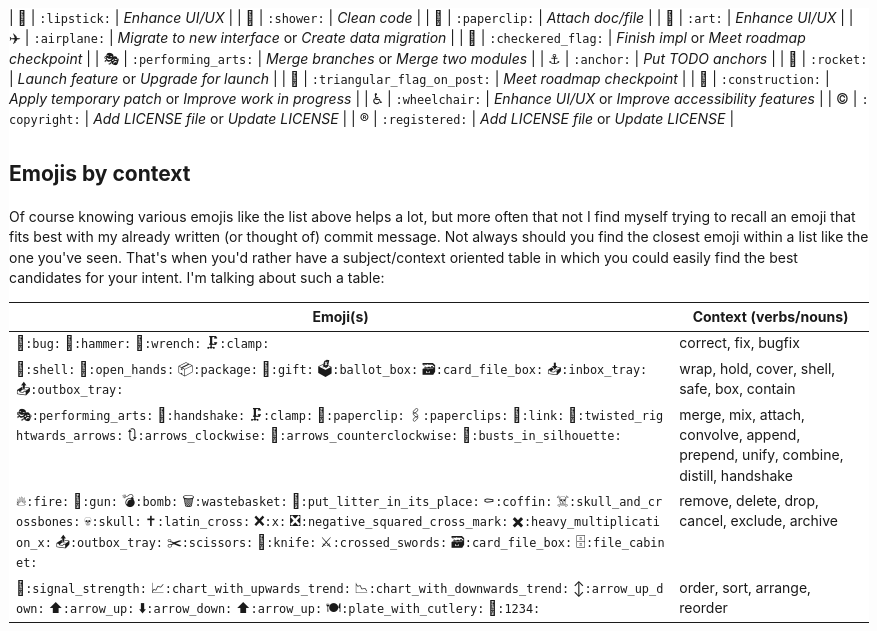 | 💄    | `:lipstick:`                   | _Enhance UI/UX_                                        |
| 🚿    | `:shower:`                     | _Clean code_                                           |
| 📎    | `:paperclip:`                  | _Attach doc/file_                                      |
| 🎨    | `:art:`                        | _Enhance UI/UX_                                        |
| ✈️    | `:airplane:`                   | _Migrate to new interface_ or _Create data migration_  |
| 🏁    | `:checkered_flag:`             | _Finish impl_ or _Meet roadmap checkpoint_             |
| 🎭    | `:performing_arts:`            | _Merge branches_ or _Merge two modules_                |
| ⚓️   | `:anchor:`                     | _Put TODO anchors_                                     |
| 🚀    | `:rocket:`                     | _Launch feature_ or _Upgrade for launch_               |
| 🚩    | `:triangular_flag_on_post:`    | _Meet roadmap checkpoint_                              |
| 🚧    | `:construction:`               | _Apply temporary patch_ or _Improve work in progress_  |
| ♿️   | `:wheelchair:`                 | _Enhance UI/UX_ or _Improve accessibility features_    |
| ©️    | `:copyright:`                  | _Add LICENSE file_ or _Update LICENSE_                 |
| ®️    | `:registered:`                 | _Add LICENSE file_ or _Update LICENSE_                 |

## Emojis by context

Of course knowing various emojis like the list above helps a lot, but more often that not I find myself trying to recall
an emoji that fits best with my already written (or thought of) commit message. Not always should you find the closest
emoji within a list like the one you've seen. That's when you'd rather have a subject/context oriented table in which
you could easily find the best candidates for your intent. I'm talking about such a table:

| Emoji(s)                                                                                                                                                                                                                                                                                                                                                                                                        | Context (verbs/nouns)                                                                                                                                |
| --------------------------------------------------------------------------------------------------------------------------------------------------------------------------------------------------------------------------------------------------------------------------------------------------------------------------------------------------------------------------------------------------------------- | ---------------------------------------------------------------------------------------------------------------------------------------------------- |
| 🐛`:bug:` 🔨`:hammer:` 🔧`:wrench:` 🗜`:clamp:`                                                                                                                                                                                                                                                                                                                                                                  | correct, fix, bugfix                                                                                                                                 |
| 🐚`:shell:` 👐`:open_hands:` 📦`:package:` 🎁`:gift:` 🗳`:ballot_box:` 🗃`:card_file_box:` 📥`:inbox_tray:` 📤`:outbox_tray:`                                                                                                                                                                                                                                                                                     | wrap, hold, cover, shell, safe, box, contain                                                                                                         |
| 🎭`:performing_arts:` 🤝`:handshake:` 🗜`:clamp:` 📎`:paperclip:` 🖇`:paperclips:` 🔗`:link:` 🔀`:twisted_rightwards_arrows:` 🔃`:arrows_clockwise:` 🔄`:arrows_counterclockwise:` 👥`:busts_in_silhouette:`                                                                                                                                                                                                      | merge, mix, attach, convolve, append, prepend, unify, combine, distill, handshake                                                                    |
| 🔥`:fire:` 🔫`:gun:` 💣`:bomb:` 🗑`:wastebasket:` 🚮`:put_litter_in_its_place:` ⚰️`:coffin:` ☠️`:skull_and_crossbones:` 💀`:skull:` ✝️`:latin_cross:` ❌`:x:` ❎`:negative_squared_cross_mark:` ✖️`:heavy_multiplication_x:` 📤`:outbox_tray:` ✂️`:scissors:` 🔪`:knife:` ⚔️`:crossed_swords:` 🗃`:card_file_box:` 🗄`:file_cabinet:`                                                                              | remove, delete, drop, cancel, exclude, archive                                                                                                       |
| 📶`:signal_strength:` 📈`:chart_with_upwards_trend:` 📉`:chart_with_downwards_trend:` ↕️`:arrow_up_down:` ⬆️`:arrow_up:` ⬇️`:arrow_down:` ⬆️`:arrow_up:` 🍽`:plate_with_cutlery:` 🔢`:1234:`                                                                                                                                                                                                                     | order, sort, arrange, reorder                                                                                                                        |
